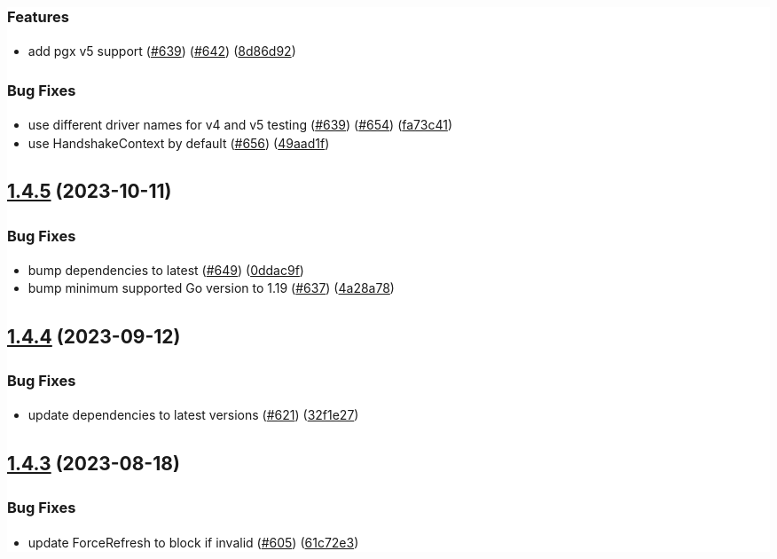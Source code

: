 
### Features

* add pgx v5 support ([#639](https://github.com/GoogleCloudPlatform/cloud-sql-go-connector/issues/639)) ([#642](https://github.com/GoogleCloudPlatform/cloud-sql-go-connector/issues/642)) ([8d86d92](https://github.com/GoogleCloudPlatform/cloud-sql-go-connector/commit/8d86d92147d06ca10d754439638d6fd1b2154182))


### Bug Fixes

* use different driver names for v4 and v5 testing ([#639](https://github.com/GoogleCloudPlatform/cloud-sql-go-connector/issues/639)) ([#654](https://github.com/GoogleCloudPlatform/cloud-sql-go-connector/issues/654)) ([fa73c41](https://github.com/GoogleCloudPlatform/cloud-sql-go-connector/commit/fa73c4184a9887e6e9217e5b50db97aa3fdc0d28))
* use HandshakeContext by default ([#656](https://github.com/GoogleCloudPlatform/cloud-sql-go-connector/issues/656)) ([49aad1f](https://github.com/GoogleCloudPlatform/cloud-sql-go-connector/commit/49aad1f30bf560e6cf1e2ff52da46f3ff2cd2312))

## [1.4.5](https://github.com/GoogleCloudPlatform/cloud-sql-go-connector/compare/v1.4.4...v1.4.5) (2023-10-11)


### Bug Fixes

* bump dependencies to latest ([#649](https://github.com/GoogleCloudPlatform/cloud-sql-go-connector/issues/649)) ([0ddac9f](https://github.com/GoogleCloudPlatform/cloud-sql-go-connector/commit/0ddac9fa7de17f740021408ed25ffbb0b0133d9e))
* bump minimum supported Go version to 1.19 ([#637](https://github.com/GoogleCloudPlatform/cloud-sql-go-connector/issues/637)) ([4a28a78](https://github.com/GoogleCloudPlatform/cloud-sql-go-connector/commit/4a28a788a94d64e1ce6ddd76fa3a041c82c8f2b1))

## [1.4.4](https://github.com/GoogleCloudPlatform/cloud-sql-go-connector/compare/v1.4.3...v1.4.4) (2023-09-12)


### Bug Fixes

* update dependencies to latest versions ([#621](https://github.com/GoogleCloudPlatform/cloud-sql-go-connector/issues/621)) ([32f1e27](https://github.com/GoogleCloudPlatform/cloud-sql-go-connector/commit/32f1e2762b8ced0a3332e4928fdc61ad5d731530))

## [1.4.3](https://github.com/GoogleCloudPlatform/cloud-sql-go-connector/compare/v1.4.2...v1.4.3) (2023-08-18)


### Bug Fixes

* update ForceRefresh to block if invalid ([#605](https://github.com/GoogleCloudPlatform/cloud-sql-go-connector/issues/605)) ([61c72e3](https://github.com/GoogleCloudPlatform/cloud-sql-go-connector/commit/61c72e3e76d04863b6971aeb86726c3b1252e5ed))
